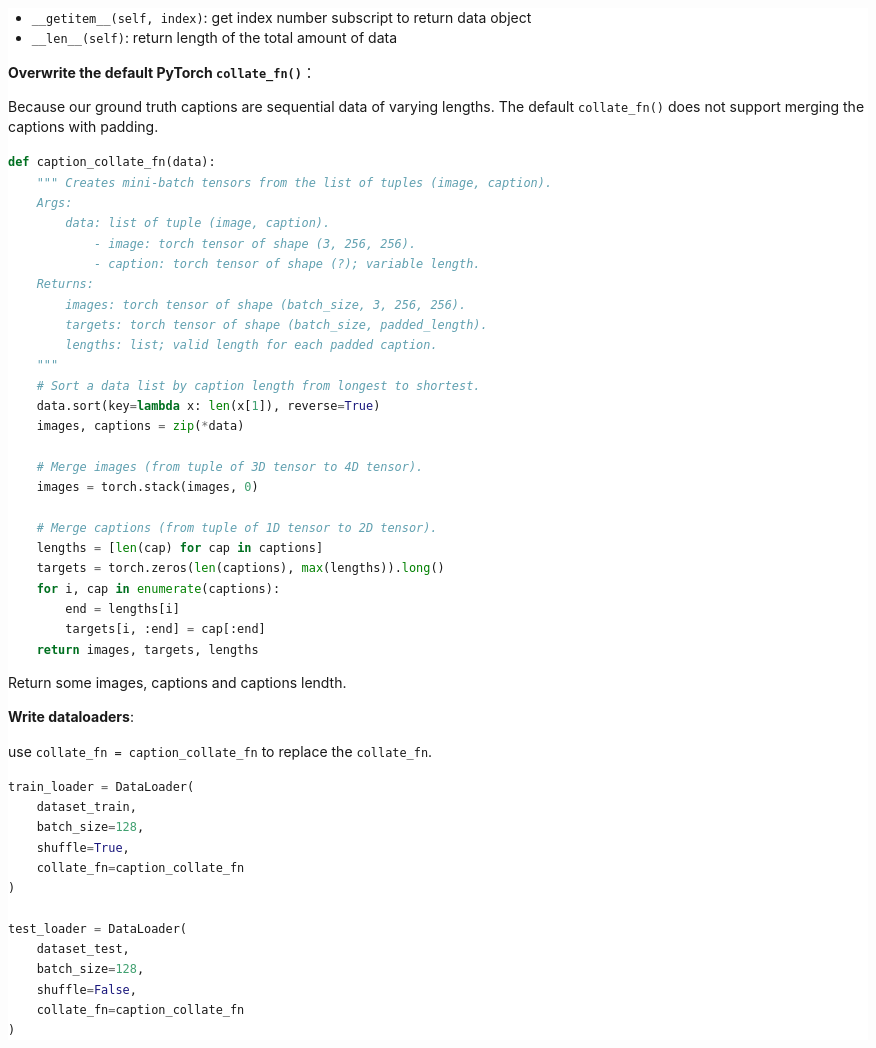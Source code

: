 * `__getitem__(self, index)`: get index number subscript to return data object
* `__len__(self)`: return length of the total amount of data

**Overwrite the default PyTorch `collate_fn()`**：

Because our ground truth captions are sequential data of varying lengths. The default `collate_fn()` does not support merging the captions with padding.

```python
def caption_collate_fn(data):
    """ Creates mini-batch tensors from the list of tuples (image, caption).
    Args:
        data: list of tuple (image, caption).
            - image: torch tensor of shape (3, 256, 256).
            - caption: torch tensor of shape (?); variable length.
    Returns:
        images: torch tensor of shape (batch_size, 3, 256, 256).
        targets: torch tensor of shape (batch_size, padded_length).
        lengths: list; valid length for each padded caption.
    """
    # Sort a data list by caption length from longest to shortest.
    data.sort(key=lambda x: len(x[1]), reverse=True)
    images, captions = zip(*data)

    # Merge images (from tuple of 3D tensor to 4D tensor).
    images = torch.stack(images, 0)

    # Merge captions (from tuple of 1D tensor to 2D tensor).
    lengths = [len(cap) for cap in captions]
    targets = torch.zeros(len(captions), max(lengths)).long()
    for i, cap in enumerate(captions):
        end = lengths[i]
        targets[i, :end] = cap[:end]
    return images, targets, lengths
```

Return some images, captions and captions lendth.

**Write dataloaders**:

use `collate_fn = caption_collate_fn` to replace the `collate_fn`.

```python
train_loader = DataLoader(
    dataset_train,
    batch_size=128,
    shuffle=True,
    collate_fn=caption_collate_fn
)

test_loader = DataLoader(
    dataset_test,
    batch_size=128,
    shuffle=False,
    collate_fn=caption_collate_fn
)
```
